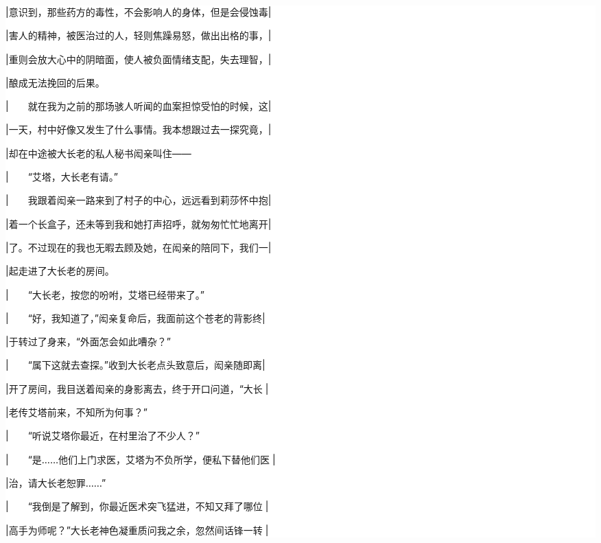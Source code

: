 |意识到，那些药方的毒性，不会影响人的身体，但是会侵蚀毒|

|害人的精神，被医治过的人，轻则焦躁易怒，做出出格的事，|

|重则会放大心中的阴暗面，使人被负面情绪支配，失去理智，|

|酿成无法挽回的后果。

|　　就在我为之前的那场骇人听闻的血案担惊受怕的时候，这|

|一天，村中好像又发生了什么事情。我本想跟过去一探究竟，|

|却在中途被大长老的私人秘书闳亲叫住——

|　　“艾塔，大长老有请。”

|　　我跟着闳亲一路来到了村子的中心，远远看到莉莎怀中抱|

|着一个长盒子，还未等到我和她打声招呼，就匆匆忙忙地离开|

|了。不过现在的我也无暇去顾及她，在闳亲的陪同下，我们一|

|起走进了大长老的房间。

|　　“大长老，按您的吩咐，艾塔已经带来了。”

|　　“好，我知道了，”闳亲复命后，我面前这个苍老的背影终|

|于转过了身来，“外面怎会如此嘈杂？”

|　　“属下这就去查探。”收到大长老点头致意后，闳亲随即离|

|开了房间，我目送着闳亲的身影离去，终于开口问道，“大长 |

|老传艾塔前来，不知所为何事？”

|　　“听说艾塔你最近，在村里治了不少人？”

|　　“是……他们上门求医，艾塔为不负所学，便私下替他们医 |

|治，请大长老恕罪……”

|　　“我倒是了解到，你最近医术突飞猛进，不知又拜了哪位 |

|高手为师呢？”大长老神色凝重质问我之余，忽然间话锋一转 |
